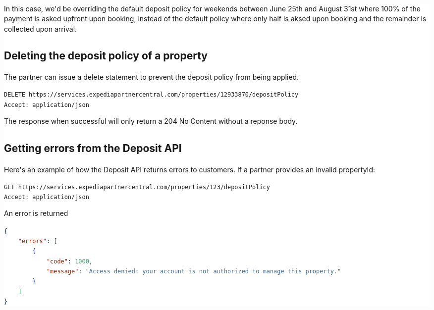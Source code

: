 In this case, we'd be overriding the default deposit policy for weekends between June 25th and August 31st where 100% of the payment is asked upfront upon booking, instead of the default policy where only half is aksed upon booking and the remainder is collected upon arrival.

## Deleting the deposit policy of a property
The partner can issue a delete statement to prevent the deposit policy from being applied.
```text
DELETE https://services.expediapartnercentral.com/properties/12933870/depositPolicy
Accept: application/json
```

The response when successful will only return a 204 No Content without a reponse body.

## Getting errors from the Deposit API
Here's an example of how the Deposit API returns errors to customers. If a partner provides an invalid propertyId:
```text
GET https://services.expediapartnercentral.com/properties/123/depositPolicy
Accept: application/json
```

An error is returned
```json
{
    "errors": [
        {
            "code": 1000,
            "message": "Access denied: your account is not authorized to manage this property."
        }
    ]
}
```
